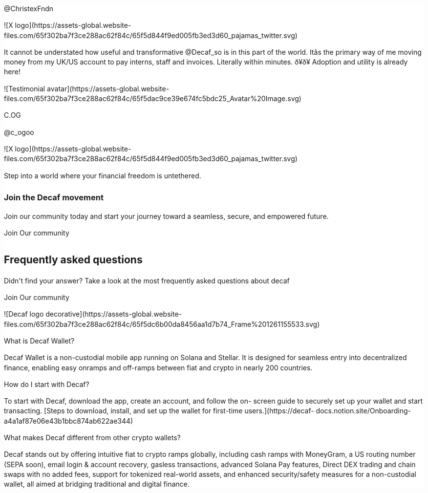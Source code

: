 @ChristexFndn

![X logo](https://assets-global.website-
files.com/65f302ba7f3ce288ac62f84c/65f5d844f9ed005fb3ed3d60_pajamas_twitter.svg)

It cannot be understated how useful and transformative @Decaf_so is in this
part of the world. Itâs the primary way of me moving money from my UK/US
account to pay interns, staff and invoices. Literally within minutes. ð¥ð¥
Adoption and utility is already here!

![Testimonial avatar](https://assets-global.website-
files.com/65f302ba7f3ce288ac62f84c/65f5dac9ce39e674fc5bdc25_Avatar%20Image.svg)

C.OG

@c_ogoo

![X logo](https://assets-global.website-
files.com/65f302ba7f3ce288ac62f84c/65f5d844f9ed005fb3ed3d60_pajamas_twitter.svg)

Step into a world where your financial freedom is untethered.

### Join the Decaf movement

Join our community today and start your journey toward a seamless, secure, and
empowered future.

Join Our community

## Frequently asked questions

Didn't find your answer? Take a look at the most frequently asked questions
about decaf

Join Our community

![Decaf logo decorative](https://assets-global.website-
files.com/65f302ba7f3ce288ac62f84c/65f5dc6b00da8456aa1d7b74_Frame%201261155533.svg)

What is Decaf Wallet?

Decaf Wallet is a non-custodial mobile app running on Solana and Stellar. It
is designed for seamless entry into decentralized finance, enabling easy
onramps and off-ramps between fiat and crypto in nearly 200 countries.

How do I start with Decaf?

To start with Decaf, download the app, create an account, and follow the on-
screen guide to securely set up your wallet and start transacting. [Steps to
download, install, and set up the wallet for first-time users.](https://decaf-
docs.notion.site/Onboarding-a4a1af87e06e43b1bbc874ab622ae344)

What makes Decaf different from other crypto wallets?

Decaf stands out by offering intuitive fiat to crypto ramps globally,
including cash ramps with MoneyGram, a US routing number (SEPA soon), email
login & account recovery, gasless transactions, advanced Solana Pay features,
Direct DEX trading and chain swaps with no added fees, support for tokenized
real-world assets, and enhanced security/safety measures for a non-custodial
wallet, all aimed at bridging traditional and digital finance.
